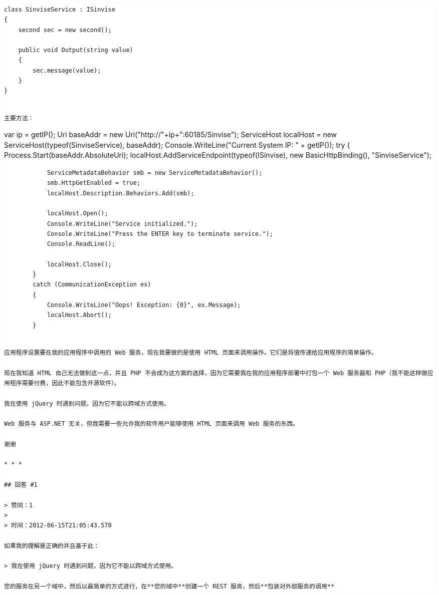     class SinviseService : ISinvise
    {
        second sec = new second();

        public void Output(string value)
        {
            sec.message(value);
        }
    } 
```

主要方法：

```
var ip = getIP();
            Uri baseAddr = new Uri("http://"+ip+":60185/Sinvise");
            ServiceHost localHost = new ServiceHost(typeof(SinviseService), baseAddr);
            Console.WriteLine("Current System IP: " + getIP());
            try
            {
                Process.Start(baseAddr.AbsoluteUri);
                localHost.AddServiceEndpoint(typeof(ISinvise), new BasicHttpBinding(), "SinviseService");

                ServiceMetadataBehavior smb = new ServiceMetadataBehavior();
                smb.HttpGetEnabled = true;
                localHost.Description.Behaviors.Add(smb);

                localHost.Open();
                Console.WriteLine("Service initialized.");
                Console.WriteLine("Press the ENTER key to terminate service.");
                Console.ReadLine();

                localHost.Close();
            }
            catch (CommunicationException ex)
            {
                Console.WriteLine("Oops! Exception: {0}", ex.Message);
                localHost.Abort();
            } 
```

应用程序设置要在我的应用程序中调用的 Web 服务，现在我要做的是使用 HTML 页面来调用操作。它们是将值传递给应用程序的简单操作。

现在我知道 HTML 自己无法做到这一点，并且 PHP 不会成为这方面的选择，因为它需要我在我的应用程序部署中打包一个 Web 服务器和 PHP（我不能这样做应用程序需要付费，因此不能包含开源软件）。

我在使用 jQuery 时遇到问题，因为它不能以跨域方式使用。

Web 服务与 ASP.NET 无关，但我需要一些允许我的软件用户能够使用 HTML 页面来调用 Web 服务的东西。

谢谢

* * *

## 回答 #1

> 赞同：1
> 
> 时间：2012-06-15T21:05:43.570

如果我的理解是正确的并且基于此：

> 我在使用 jQuery 时遇到问题，因为它不能以跨域方式使用。

您的服务在另一个域中，然后以最简单的方式进行，在**您的域中**创建一个 REST 服务，然后**包装对外部服务的调用**

```